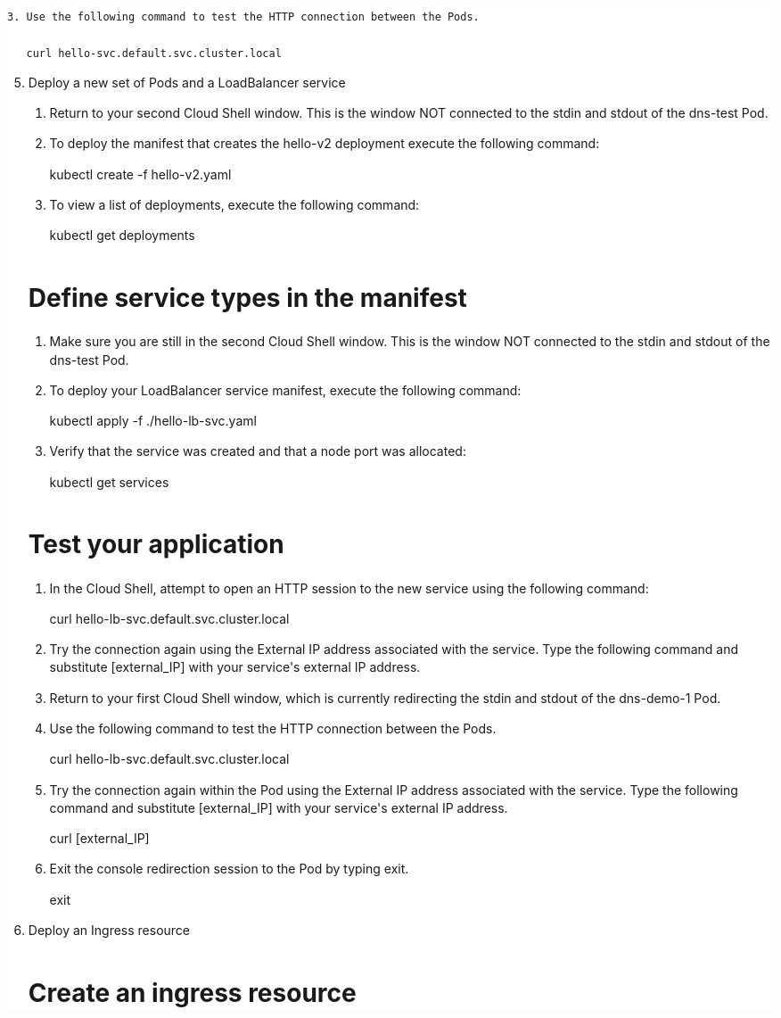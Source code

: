     3. Use the following command to test the HTTP connection between the Pods.

       curl hello-svc.default.svc.cluster.local

5.  Deploy a new set of Pods and a LoadBalancer service

    1. Return to your second Cloud Shell window. This is the window NOT connected to the stdin and stdout of the dns-test Pod.

    2. To deploy the manifest that creates the hello-v2 deployment execute the following command:

       kubectl create -f hello-v2.yaml

    3. To view a list of deployments, execute the following command:

       kubectl get deployments

    # Define service types in the manifest

    1. Make sure you are still in the second Cloud Shell window. This is the window NOT connected to the stdin and stdout of the dns-test Pod.

    2. To deploy your LoadBalancer service manifest, execute the following command:

       kubectl apply -f ./hello-lb-svc.yaml

    3. Verify that the service was created and that a node port was allocated:

       kubectl get services

    # Test your application

    1. In the Cloud Shell, attempt to open an HTTP session to the new service using the following command:

       curl hello-lb-svc.default.svc.cluster.local

    2. Try the connection again using the External IP address associated with the service. Type the following command and substitute [external_IP] with your service's external IP address.

    3. Return to your first Cloud Shell window, which is currently redirecting the stdin and stdout of the dns-demo-1 Pod.

    4. Use the following command to test the HTTP connection between the Pods.

       curl hello-lb-svc.default.svc.cluster.local

    5. Try the connection again within the Pod using the External IP address associated with the service. Type the following command and substitute [external_IP] with your service's external IP address.

       curl [external_IP]

    6. Exit the console redirection session to the Pod by typing exit.

       exit

6.  Deploy an Ingress resource

    # Create an ingress resource
